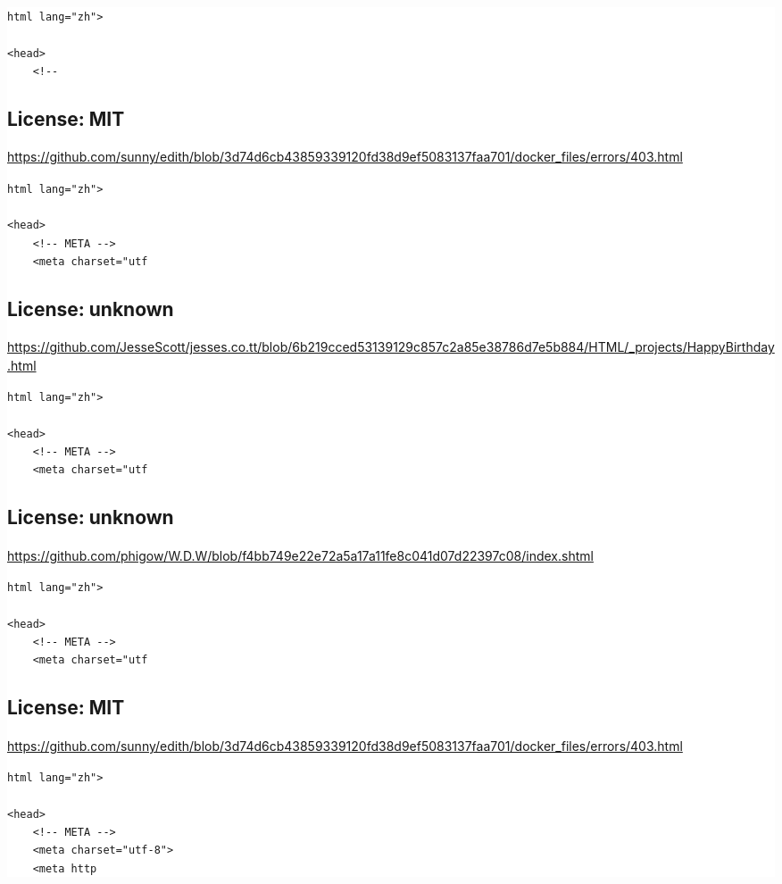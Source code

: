 ```
html lang="zh">

<head>
    <!--
```


## License: MIT
https://github.com/sunny/edith/blob/3d74d6cb43859339120fd38d9ef5083137faa701/docker_files/errors/403.html

```
html lang="zh">

<head>
    <!-- META -->
    <meta charset="utf
```


## License: unknown
https://github.com/JesseScott/jesses.co.tt/blob/6b219cced53139129c857c2a85e38786d7e5b884/HTML/_projects/HappyBirthday.html

```
html lang="zh">

<head>
    <!-- META -->
    <meta charset="utf
```


## License: unknown
https://github.com/phigow/W.D.W/blob/f4bb749e22e72a5a17a11fe8c041d07d22397c08/index.shtml

```
html lang="zh">

<head>
    <!-- META -->
    <meta charset="utf
```


## License: MIT
https://github.com/sunny/edith/blob/3d74d6cb43859339120fd38d9ef5083137faa701/docker_files/errors/403.html

```
html lang="zh">

<head>
    <!-- META -->
    <meta charset="utf-8">
    <meta http
```
